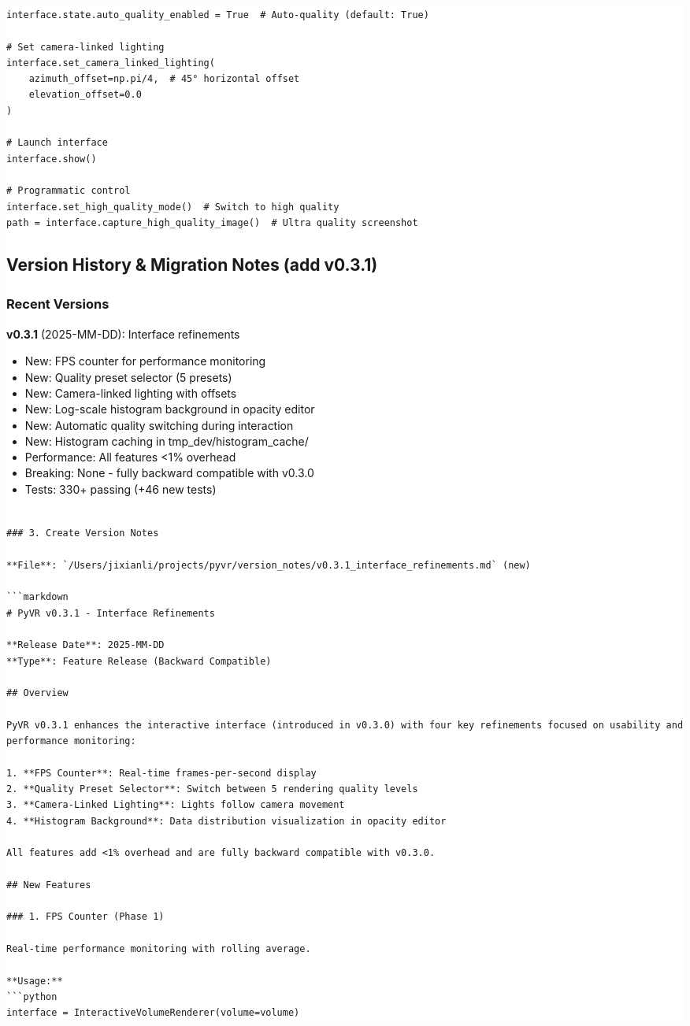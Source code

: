 ```
interface.state.auto_quality_enabled = True  # Auto-quality (default: True)

# Set camera-linked lighting
interface.set_camera_linked_lighting(
    azimuth_offset=np.pi/4,  # 45° horizontal offset
    elevation_offset=0.0
)

# Launch interface
interface.show()

# Programmatic control
interface.set_high_quality_mode()  # Switch to high quality
path = interface.capture_high_quality_image()  # Ultra quality screenshot
```

## Version History & Migration Notes (add v0.3.1)

### Recent Versions

**v0.3.1** (2025-MM-DD): Interface refinements
- New: FPS counter for performance monitoring
- New: Quality preset selector (5 presets)
- New: Camera-linked lighting with offsets
- New: Log-scale histogram background in opacity editor
- New: Automatic quality switching during interaction
- New: Histogram caching in tmp_dev/histogram_cache/
- Performance: All features <1% overhead
- Breaking: None - fully backward compatible with v0.3.0
- Tests: 330+ passing (+46 new tests)
```

### 3. Create Version Notes

**File**: `/Users/jixianli/projects/pyvr/version_notes/v0.3.1_interface_refinements.md` (new)

```markdown
# PyVR v0.3.1 - Interface Refinements

**Release Date**: 2025-MM-DD
**Type**: Feature Release (Backward Compatible)

## Overview

PyVR v0.3.1 enhances the interactive interface (introduced in v0.3.0) with four key refinements focused on usability and performance monitoring:

1. **FPS Counter**: Real-time frames-per-second display
2. **Quality Preset Selector**: Switch between 5 rendering quality levels
3. **Camera-Linked Lighting**: Lights follow camera movement
4. **Histogram Background**: Data distribution visualization in opacity editor

All features add <1% overhead and are fully backward compatible with v0.3.0.

## New Features

### 1. FPS Counter (Phase 1)

Real-time performance monitoring with rolling average.

**Usage:**
```python
interface = InteractiveVolumeRenderer(volume=volume)
```